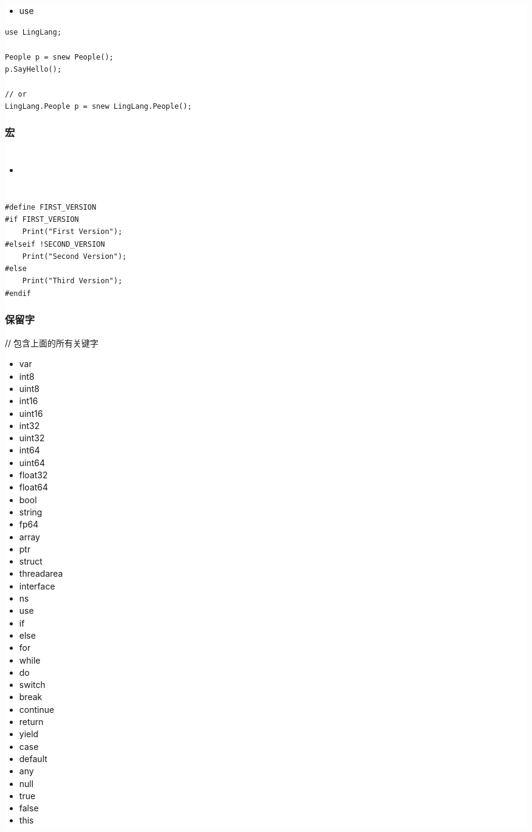 - use
```
use LingLang;

People p = snew People();
p.SayHello();

// or
LingLang.People p = snew LingLang.People();
```

### 宏
- #
```
#define FIRST_VERSION
#if FIRST_VERSION
    Print("First Version");
#elseif !SECOND_VERSION
    Print("Second Version");
#else
    Print("Third Version");
#endif
```

### 保留字
// 包含上面的所有关键字
- var
- int8
- uint8
- int16
- uint16
- int32
- uint32
- int64
- uint64
- float32
- float64
- bool
- string
- fp64
- array
- ptr
- struct
- threadarea
- interface
- ns
- use
- if
- else
- for
- while
- do
- switch
- break
- continue
- return
- yield
- case
- default
- any
- null
- true
- false
- this